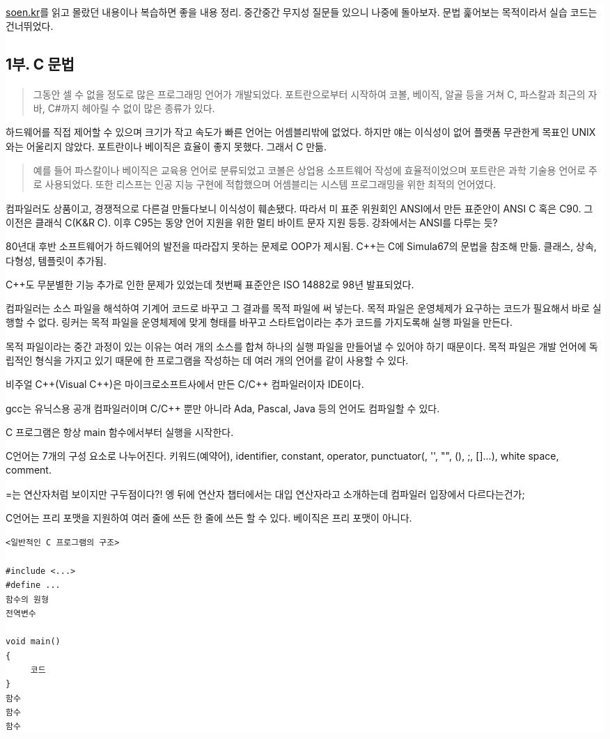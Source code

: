
[soen.kr](http://soen.kr)를 읽고 몰랐던 내용이나 복습하면 좋을 내용 정리. 중간중간 무지성 질문들 있으니 나중에 돌아보자. 문법 훑어보는 목적이라서 실습 코드는 건너뛰었다.

## 1부. C 문법

> 그동안 셀 수 없을 정도로 많은 프로그래밍 언어가 개발되었다. 포트란으로부터 시작하여 코볼, 베이직, 알골 등을 거쳐 C, 파스칼과 최근의 자바, C#까지 헤아릴 수 없이 많은 종류가 있다.

하드웨어를 직접 제어할 수 있으며 크기가 작고 속도가 빠른 언어는 어셈블리밖에 없었다. 하지만 얘는 이식성이 없어 플랫폼 무관한게 목표인 UNIX와는 어울리지 않았다. 포트란이나 베이직은 효율이 좋지 못했다. 그래서 C 만듦.

> 예를 들어 파스칼이나 베이직은 교육용 언어로 분류되었고 코볼은 상업용 소프트웨어 작성에 효율적이었으며 포트란은 과학 기술용 언어로 주로 사용되었다. 또한 리스프는 인공 지능 구현에 적합했으며 어셈블리는 시스템 프로그래밍을 위한 최적의 언어였다.

컴파일러도 상품이고, 경쟁적으로 다른걸 만들다보니 이식성이 훼손됐다. 따라서 미 표준 위원회인 ANSI에서 만든 표준안이 ANSI C 혹은 C90. 그 이전은 클래식 C(K&R C). 이후 C95는 동양 언어 지원을 위한 멀티 바이트 문자 지원 등등. 강좌에서는 ANSI를 다루는 듯?

80년대 후반 소프트웨어가 하드웨어의 발전을 따라잡지 못하는 문제로 OOP가 제시됨. C++는 C에 Simula67의 문법을 참조해 만듦. 클래스, 상속, 다형성, 템플릿이 추가됨.

C++도 무분별한 기능 추가로 인한 문제가 있었는데 첫번째 표준안은 ISO 14882로 98년 발표되었다.

컴파일러는 소스 파일을 해석하여 기계어 코드로 바꾸고 그 결과를 목적 파일에 써 넣는다. 목적 파일은 운영체제가 요구하는 코드가 필요해서 바로 실행할 수 없다. 링커는 목적 파일을 운영체제에 맞게 형태를 바꾸고 스타트업이라는 추가 코드를 가지도록해 실행 파일을 만든다.

목적 파일이라는 중간 과정이 있는 이유는 여러 개의 소스를 합쳐 하나의 실행 파일을 만들어낼 수 있어야 하기 때문이다. 목적 파일은 개발 언어에 독립적인 형식을 가지고 있기 때문에 한 프로그램을 작성하는 데 여러 개의 언어를 같이 사용할 수 있다.

비주얼 C++(Visual C++)은 마이크로소프트사에서 만든 C/C++ 컴파일러이자 IDE이다.

gcc는 유닉스용 공개 컴파일러이며 C/C++ 뿐만 아니라 Ada, Pascal, Java 등의 언어도 컴파일할 수 있다.

C 프로그램은 항상 main 함수에서부터 실행을 시작한다.

C언어는 7개의 구성 요소로 나누어진다. 키워드(예약어), identifier, constant, operator, punctuator(, '', "", (), ;, []...), white space, comment.

=는 연산자처럼 보이지만 구두점이다?! 엥 뒤에 연산자 챕터에서는 대입 연산자라고 소개하는데 컴파일러 입장에서 다르다는건가;

C언어는 프리 포맷을 지원하여 여러 줄에 쓰든 한 줄에 쓰든 할 수 있다. 베이직은 프리 포맷이 아니다.

```txt
<일반적인 C 프로그램의 구조>

#include <...>
#define ...
함수의 원형
전역변수

void main()
{
     코드
}
함수
함수
함수
```
